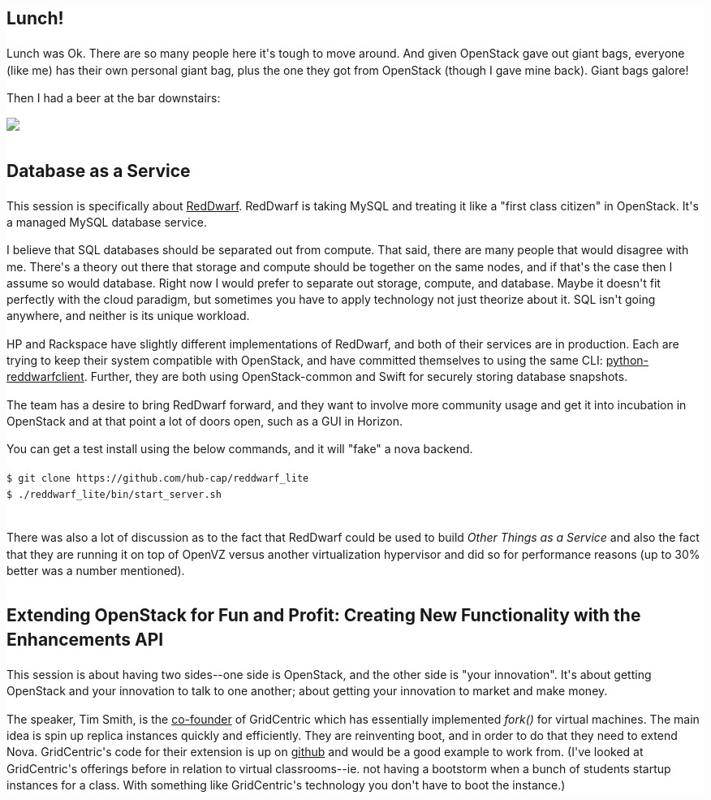 ## Lunch!

Lunch was Ok. There are so many people here it's tough to move around. And given OpenStack gave out giant bags, everyone (like me) has their own personal giant bag, plus the one they got from OpenStack (though I gave mine back). Giant bags galore!

Then I had a beer at the bar downstairs:

![](https://raw.github.com/ccollicutt/ccollicutt.github.com/master/img/openstack_summit_2012_bar.jpg)

## Database as a Service


This session is specifically about [RedDwarf](http://wiki.openstack.org/DatabaseAsAService). RedDwarf is taking MySQL and treating it like a "first class citizen" in OpenStack. It's a managed MySQL database service.

I believe that SQL databases should be separated out from compute. That said, there are many people that would disagree with me. There's a theory out there that storage and compute should be together on the same nodes, and if that's the case then I assume so would database. Right now I would prefer to separate out storage, compute, and database. Maybe it doesn't fit perfectly with the cloud paradigm, but sometimes you have to apply technology not just theorize about it. SQL isn't going anywhere, and neither is its unique workload.

HP and Rackspace have slightly different implementations of RedDwarf, and both of their services are in production. Each are trying to keep their system compatible with OpenStack, and have committed themselves to using the same CLI: [python-reddwarfclient](https://github.com/hub-cap/python-reddwarfclient). Further, they are both using OpenStack-common and Swift for securely storing database snapshots.

The team has a desire to bring RedDwarf forward, and they want to involve more community usage and get it into incubation in OpenStack and at that point a lot of doors open, such as a GUI in Horizon.

You can get a test install using the below commands, and it will "fake" a nova backend.

<pre>
<code>$ git clone https://github.com/hub-cap/reddwarf_lite
$ ./reddwarf_lite/bin/start_server.sh
</code>
</pre>

There was also a lot of discussion as to the fact that RedDwarf could be used to build _Other Things as a Service_ and also the fact that they are running it on top of OpenVZ versus another virtualization hypervisor and did so for performance reasons (up to 30% better was a number mentioned).

## Extending OpenStack for Fun and Profit: Creating New Functionality with the Enhancements API

This session is about having two sides--one side is OpenStack, and the other side is "your innovation". It's about getting OpenStack and your innovation to talk to one another; about getting your innovation to market and make money.

The speaker, Tim Smith, is the [co-founder](http://www.gridcentric.com/company/management/) of GridCentric which has essentially implemented _fork()_ for virtual machines. The main idea is spin up replica instances quickly and efficiently. They are reinventing boot, and in order to do that they need to extend Nova. GridCentric's code for their extension is up on [github](https://github.com/gridcentric/openstack) and would be a good example to work from. (I've looked at GridCentric's offerings before in relation to virtual classrooms--ie. not having a bootstorm when a bunch of students startup instances for a class. With something like GridCentric's technology you don't have to boot the instance.)
